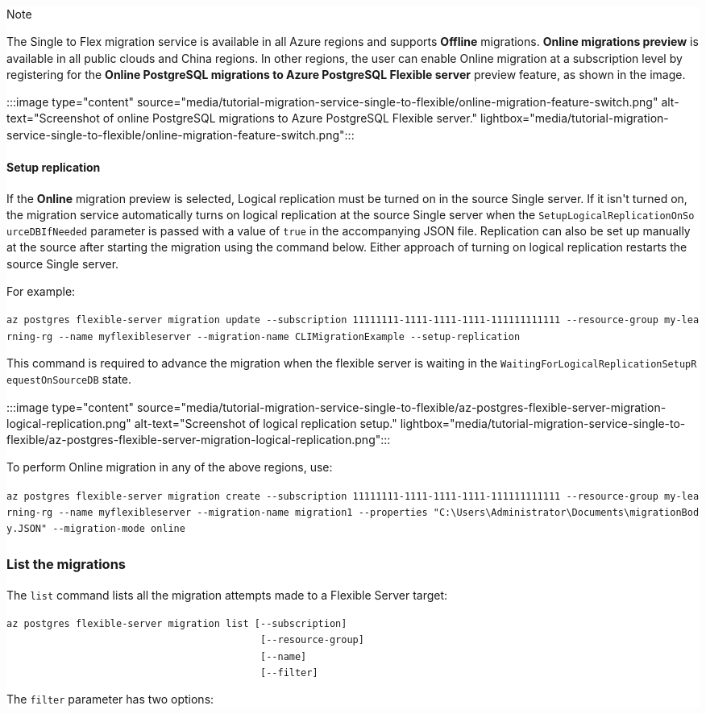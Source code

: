 > [!NOTE]  
> The Single to Flex migration service is available in all Azure regions and supports **Offline** migrations. **Online migrations preview** is available in all public clouds and China regions. In other regions, the user can enable Online migration at a subscription level by registering for the **Online PostgreSQL migrations to Azure PostgreSQL Flexible server** preview feature, as shown in the image.

:::image type="content" source="media/tutorial-migration-service-single-to-flexible/online-migration-feature-switch.png" alt-text="Screenshot of online PostgreSQL migrations to Azure PostgreSQL Flexible server." lightbox="media/tutorial-migration-service-single-to-flexible/online-migration-feature-switch.png":::

#### Setup replication

If the **Online** migration preview is selected, Logical replication must be turned on in the source Single server. If it isn't turned on, the migration service automatically turns on logical replication at the source Single server when the `SetupLogicalReplicationOnSourceDBIfNeeded` parameter is passed with a value of `true` in the accompanying JSON file. Replication can also be set up manually at the source after starting the migration using the command below. Either approach of turning on logical replication restarts the source Single server.

For example:

```azurecli-interactive
az postgres flexible-server migration update --subscription 11111111-1111-1111-1111-111111111111 --resource-group my-learning-rg --name myflexibleserver --migration-name CLIMigrationExample --setup-replication
```

This command is required to advance the migration when the flexible server is waiting in the `WaitingForLogicalReplicationSetupRequestOnSourceDB` state.

:::image type="content" source="media/tutorial-migration-service-single-to-flexible/az-postgres-flexible-server-migration-logical-replication.png" alt-text="Screenshot of logical replication setup." lightbox="media/tutorial-migration-service-single-to-flexible/az-postgres-flexible-server-migration-logical-replication.png":::

To perform Online migration in any of the above regions, use:

```azurecli-interactive
az postgres flexible-server migration create --subscription 11111111-1111-1111-1111-111111111111 --resource-group my-learning-rg --name myflexibleserver --migration-name migration1 --properties "C:\Users\Administrator\Documents\migrationBody.JSON" --migration-mode online
```

### List the migrations

The `list` command lists all the migration attempts made to a Flexible Server target:

```azurecli
az postgres flexible-server migration list [--subscription]
                                            [--resource-group]
                                            [--name]
                                            [--filter]
```

The `filter` parameter has two options:
